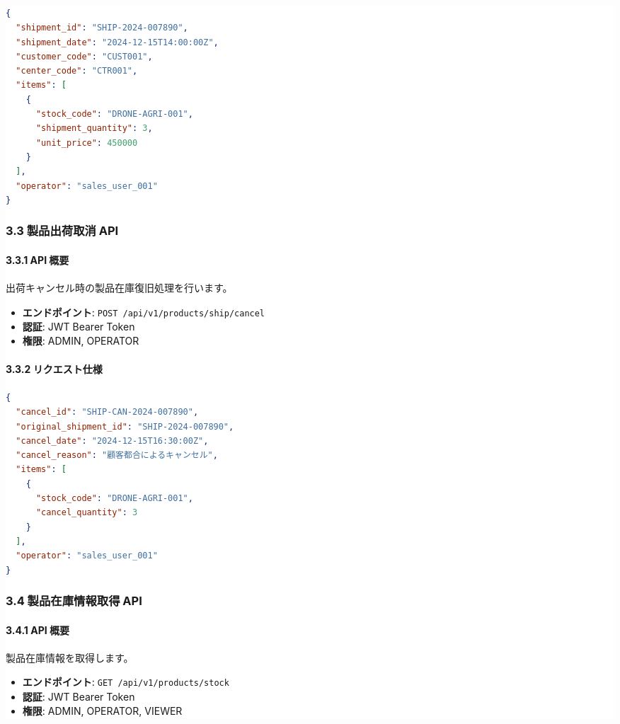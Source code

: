 ```json
{
  "shipment_id": "SHIP-2024-007890",
  "shipment_date": "2024-12-15T14:00:00Z",
  "customer_code": "CUST001",
  "center_code": "CTR001",
  "items": [
    {
      "stock_code": "DRONE-AGRI-001",
      "shipment_quantity": 3,
      "unit_price": 450000
    }
  ],
  "operator": "sales_user_001"
}
```

### 3.3 製品出荷取消 API

#### 3.3.1 API 概要

出荷キャンセル時の製品在庫復旧処理を行います。

- **エンドポイント**: `POST /api/v1/products/ship/cancel`
- **認証**: JWT Bearer Token
- **権限**: ADMIN, OPERATOR

#### 3.3.2 リクエスト仕様

```json
{
  "cancel_id": "SHIP-CAN-2024-007890",
  "original_shipment_id": "SHIP-2024-007890",
  "cancel_date": "2024-12-15T16:30:00Z",
  "cancel_reason": "顧客都合によるキャンセル",
  "items": [
    {
      "stock_code": "DRONE-AGRI-001",
      "cancel_quantity": 3
    }
  ],
  "operator": "sales_user_001"
}
```

### 3.4 製品在庫情報取得 API

#### 3.4.1 API 概要

製品在庫情報を取得します。

- **エンドポイント**: `GET /api/v1/products/stock`
- **認証**: JWT Bearer Token
- **権限**: ADMIN, OPERATOR, VIEWER
